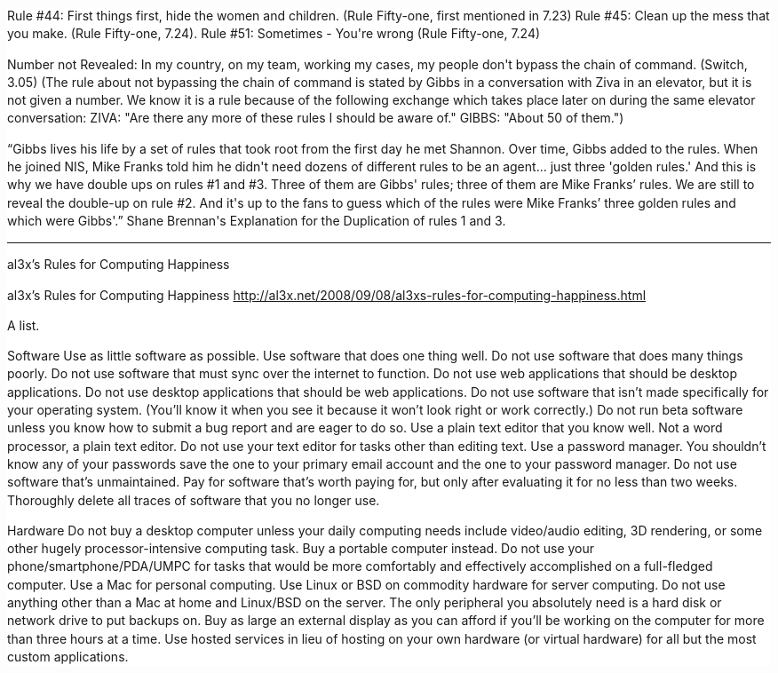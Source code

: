 Rule #44: First things first, hide the women and children. (Rule Fifty-one, first mentioned in 7.23)
Rule #45: Clean up the mess that you make. (Rule Fifty-one, 7.24).
Rule #51: Sometimes - You're wrong (Rule Fifty-one, 7.24)

Number not Revealed: In my country, on my team, working my cases, my people don't bypass the chain of command. (Switch, 3.05)
(The rule about not bypassing the chain of command is stated by Gibbs in a conversation with Ziva in an elevator, but it is not given a number. We know it is a rule because of the following exchange which takes place later on during the same elevator conversation: ZIVA: "Are there any more of these rules I should be aware of." GIBBS: "About 50 of them.")

“Gibbs lives his life by a set of rules that took root from the first day he met Shannon. Over time, Gibbs added to the rules. When he joined NIS, Mike Franks told him he didn't need dozens of different rules to be an agent... just three 'golden rules.' And this is why we have double ups on rules #1 and #3. Three of them are Gibbs' rules; three of them are Mike Franks’ rules. We are still to reveal the double-up on rule #2. And it's up to the fans to guess which of the rules were Mike Franks’ three golden rules and which were Gibbs'.” Shane Brennan's Explanation for the Duplication of rules 1 and 3.

 _ _ _  _ _ _  _ _ _  _ _ _ 

al3x’s Rules for Computing Happiness

al3x’s Rules for Computing Happiness
http://al3x.net/2008/09/08/al3xs-rules-for-computing-happiness.html

A list.

Software
Use as little software as possible.
Use software that does one thing well.
Do not use software that does many things poorly.
Do not use software that must sync over the internet to function.
Do not use web applications that should be desktop applications.
Do not use desktop applications that should be web applications.
Do not use software that isn’t made specifically for your operating system. (You’ll know it when you see it because it won’t look right or work correctly.)
Do not run beta software unless you know how to submit a bug report and are eager to do so.
Use a plain text editor that you know well. Not a word processor, a plain text editor.
Do not use your text editor for tasks other than editing text.
Use a password manager. You shouldn’t know any of your passwords save the one to your primary email account and the one to your password manager.
Do not use software that’s unmaintained.
Pay for software that’s worth paying for, but only after evaluating it for no less than two weeks.
Thoroughly delete all traces of software that you no longer use.

Hardware
Do not buy a desktop computer unless your daily computing needs include video/audio editing, 3D rendering, or some other hugely processor-intensive computing task. Buy a portable computer instead.
Do not use your phone/smartphone/PDA/UMPC for tasks that would be more comfortably and effectively accomplished on a full-fledged computer.
Use a Mac for personal computing.
Use Linux or BSD on commodity hardware for server computing.
Do not use anything other than a Mac at home and Linux/BSD on the server.
The only peripheral you absolutely need is a hard disk or network drive to put backups on.
Buy as large an external display as you can afford if you’ll be working on the computer for more than three hours at a time.
Use hosted services in lieu of hosting on your own hardware (or virtual hardware) for all but the most custom applications.

